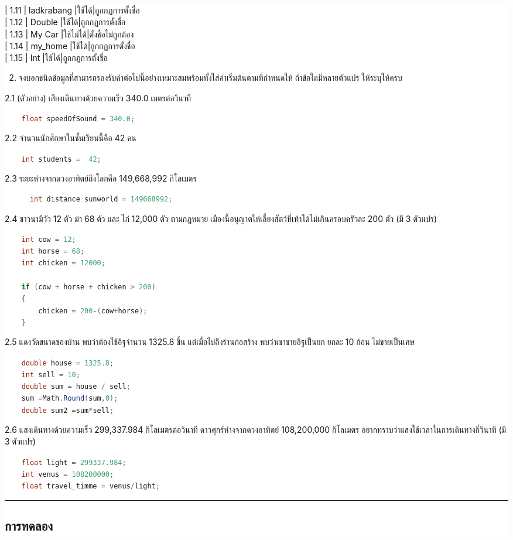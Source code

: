 | 1.11 |  ladkrabang  |ใช้ได้|ถูกกฏการตั้งชื่อ        
| 1.12 | Double  |ใช้ได้|ถูกกฏการตั้งชื่อ        
| 1.13 | My Car  |ใช้ไม่ได้|ตั้งชื่อไม่ถูกต้อง        
| 1.14 | my_home  |ใช้ได้|ถูกกฏการตั้งชื่อ        
| 1.15 | Int   |ใช้ได้|ถูกกฏการตั้งชื่อ      


2. จงบอกชนิดข้อมูลที่สามารถรองรับค่าต่อไปนี้อย่างเหมาะสมพร้อมทั้งใส่ค่าเริ่มต้นตามที่กำหนดให้ ถ้าข้อใดมีหลายตัวแปร ให้ระบุให้ครบ
 

2.1 (ตัวอย่าง) เสียงเดินทางด้วยความเร็ว 340.0 เมตรต่อวินาที

```csharp
    float speedOfSound = 340.0;
```

2.2 จำนวนนักศึกษาในชั้นเรียนนี้คือ 42 คน
```csharp
    int students =  42;
```

2.3 ระยะห่างจากดวงอาทิตย์ถึงโลกคือ 149,668,992 กิโลเมตร
```csharp
      int distance sunworld = 149668992;
```

2.4 ชาวนามีวัว 12 ตัว ม้า 68 ตัว และ ไก่ 12,000 ตัว ตามกฎหมาย เมืองนี้อนุญาตให้เลี้ยงสัตว์ที่เท้าได้ไม่เกินครอบครัวละ 200 ตัว (มี 3 ตัวแปร)
```csharp
    int cow = 12;
    int horse = 68;
    int chicken = 12000;
    
    if (cow + horse + chicken > 200)
    {
        chicken = 200-(cow+horse);
    }
```
2.5 แดงวัดขนาดของบ้าน พบว่าต้องใช้อิฐจำนวน 1325.8 ชิ้น แต่เมื่อไปถึงร้านก่อสร้าง พบว่าเขาขายอิฐเป็นยก ยกละ 10 ก้อน ไม่ขายเป็นเศษ
```csharp
    double house = 1325.8;
    int sell = 10;
    double sum = house / sell;
    sum =Math.Round(sum,0);
    double sum2 =sum*sell;
```    
2.6 แสงเดินทางด้วยความเร็ว 299,337.984 กิโลเมตรต่อวินาที  ดาวศุกร์ห่างจากดวงอาทิตย์ 108,200,000 กิโลเมตร อยากทราบว่าแสงใช้เวลาในการเดินทางกี่วินาที (มี 3 ตัวแปร)
```csharp
    float light = 299337.984;
    int venus = 108200000;
    float travel_timme = venus/light;
```
---
## การทดลอง ## 
